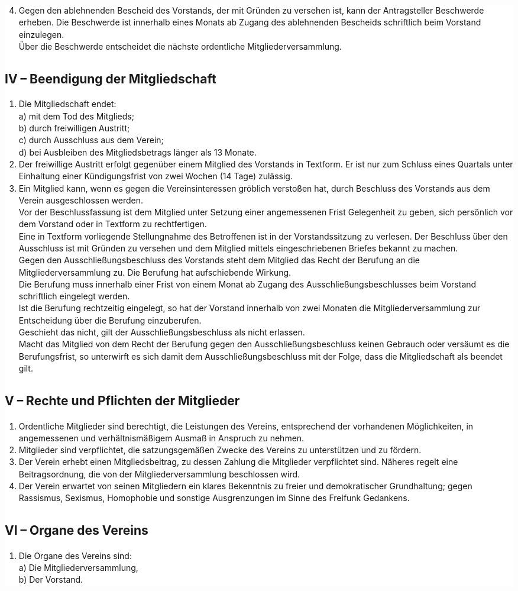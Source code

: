 4. Gegen den ablehnenden Bescheid des Vorstands, der mit Gründen zu versehen ist, kann der Antragsteller Beschwerde erheben. Die Beschwerde ist innerhalb eines Monats ab Zugang des ablehnenden Bescheids schriftlich beim Vorstand einzulegen.<br>
Über die Beschwerde entscheidet die nächste ordentliche Mitgliederversammlung.

## IV – Beendigung der Mitgliedschaft

1. Die Mitgliedschaft endet: <br>
    a)  mit dem Tod des Mitglieds;<br>
    b) durch freiwilligen Austritt;<br>
    c) durch Ausschluss aus dem Verein;<br>
    d) bei Ausbleiben des Mitgliedsbetrags länger als 13 Monate.<br>
2. Der freiwillige Austritt erfolgt gegenüber einem Mitglied des Vorstands in Textform. Er ist nur zum Schluss eines Quartals unter Einhaltung einer Kündigungsfrist von zwei Wochen (14 Tage) zulässig.
3. Ein Mitglied kann, wenn es gegen die Vereinsinteressen gröblich verstoßen hat, durch Beschluss des Vorstands aus dem Verein ausgeschlossen werden.<br>
Vor der Beschlussfassung ist dem Mitglied unter Setzung einer angemessenen Frist Gelegenheit zu geben, sich persönlich vor dem Vorstand oder in Textform zu rechtfertigen.<br>
Eine in Textform vorliegende Stellungnahme des Betroffenen ist in der Vorstandssitzung zu verlesen. Der Beschluss über den Ausschluss ist mit Gründen zu versehen und dem Mitglied mittels eingeschriebenen Briefes bekannt zu machen.<br>
Gegen den Ausschließungsbeschluss des Vorstands steht dem Mitglied das Recht der Berufung an die Mitgliederversammlung zu. Die Berufung hat aufschiebende Wirkung.<br>
Die Berufung muss innerhalb einer Frist von einem Monat ab Zugang des Ausschließungsbeschlusses beim Vorstand schriftlich eingelegt werden.<br>
Ist die Berufung rechtzeitig eingelegt, so hat der Vorstand innerhalb von zwei Monaten die Mitgliederversammlung zur Entscheidung über die Berufung einzuberufen.<br>
Geschieht das nicht, gilt der Ausschließungsbeschluss als nicht erlassen.<br>
Macht das Mitglied von dem Recht der Berufung gegen den Ausschließungsbeschluss keinen Gebrauch oder versäumt es die Berufungsfrist, so unterwirft es sich damit dem Ausschließungsbeschluss mit der Folge, dass die Mitgliedschaft als beendet gilt.<br>

## V – Rechte und Pflichten der Mitglieder

1. Ordentliche Mitglieder sind berechtigt, die Leistungen des Vereins, entsprechend der vorhandenen Möglichkeiten, in angemessenen und verhältnismäßigem Ausmaß in Anspruch zu nehmen.
2. Mitglieder sind verpflichtet, die satzungsgemäßen Zwecke des Vereins zu unterstützen und zu fördern.
3. Der Verein erhebt einen Mitgliedsbeitrag, zu dessen Zahlung die Mitglieder verpflichtet sind. Näheres regelt eine Beitragsordnung, die von der Mitgliederversammlung beschlossen wird.
4. Der Verein erwartet von seinen Mitgliedern ein klares Bekenntnis zu freier und demokratischer Grundhaltung; gegen Rassismus, Sexismus, Homophobie und sonstige Ausgrenzungen im Sinne des Freifunk Gedankens.

## VI – Organe des Vereins

1. Die Organe des Vereins sind:<br>
    a) Die Mitgliederversammlung, <br>
    b) Der Vorstand.
